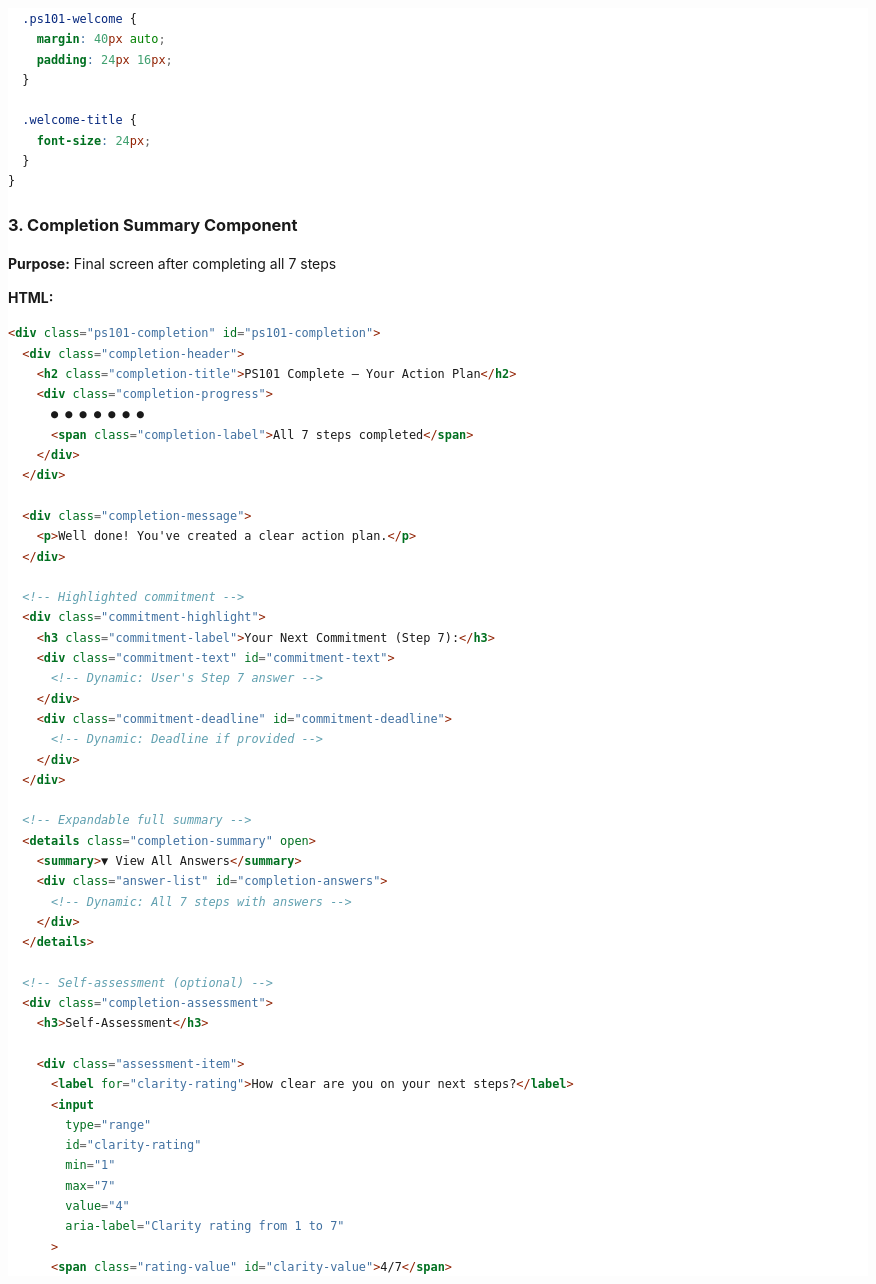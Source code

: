```css
  .ps101-welcome {
    margin: 40px auto;
    padding: 24px 16px;
  }

  .welcome-title {
    font-size: 24px;
  }
}
```

### 3. Completion Summary Component

**Purpose:** Final screen after completing all 7 steps

**HTML:**
```html
<div class="ps101-completion" id="ps101-completion">
  <div class="completion-header">
    <h2 class="completion-title">PS101 Complete — Your Action Plan</h2>
    <div class="completion-progress">
      ● ● ● ● ● ● ●
      <span class="completion-label">All 7 steps completed</span>
    </div>
  </div>

  <div class="completion-message">
    <p>Well done! You've created a clear action plan.</p>
  </div>

  <!-- Highlighted commitment -->
  <div class="commitment-highlight">
    <h3 class="commitment-label">Your Next Commitment (Step 7):</h3>
    <div class="commitment-text" id="commitment-text">
      <!-- Dynamic: User's Step 7 answer -->
    </div>
    <div class="commitment-deadline" id="commitment-deadline">
      <!-- Dynamic: Deadline if provided -->
    </div>
  </div>

  <!-- Expandable full summary -->
  <details class="completion-summary" open>
    <summary>▼ View All Answers</summary>
    <div class="answer-list" id="completion-answers">
      <!-- Dynamic: All 7 steps with answers -->
    </div>
  </details>

  <!-- Self-assessment (optional) -->
  <div class="completion-assessment">
    <h3>Self-Assessment</h3>

    <div class="assessment-item">
      <label for="clarity-rating">How clear are you on your next steps?</label>
      <input
        type="range"
        id="clarity-rating"
        min="1"
        max="7"
        value="4"
        aria-label="Clarity rating from 1 to 7"
      >
      <span class="rating-value" id="clarity-value">4/7</span>
```